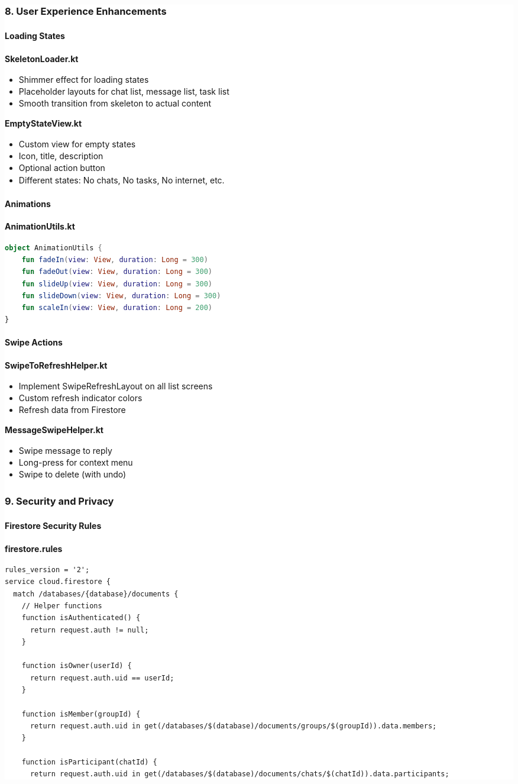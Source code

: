 ### 8. User Experience Enhancements

#### Loading States

**SkeletonLoader.kt**
- Shimmer effect for loading states
- Placeholder layouts for chat list, message list, task list
- Smooth transition from skeleton to actual content

**EmptyStateView.kt**
- Custom view for empty states
- Icon, title, description
- Optional action button
- Different states: No chats, No tasks, No internet, etc.

#### Animations

**AnimationUtils.kt**
```kotlin
object AnimationUtils {
    fun fadeIn(view: View, duration: Long = 300)
    fun fadeOut(view: View, duration: Long = 300)
    fun slideUp(view: View, duration: Long = 300)
    fun slideDown(view: View, duration: Long = 300)
    fun scaleIn(view: View, duration: Long = 200)
}
```

#### Swipe Actions

**SwipeToRefreshHelper.kt**
- Implement SwipeRefreshLayout on all list screens
- Custom refresh indicator colors
- Refresh data from Firestore

**MessageSwipeHelper.kt**
- Swipe message to reply
- Long-press for context menu
- Swipe to delete (with undo)

### 9. Security and Privacy

#### Firestore Security Rules

**firestore.rules**
```
rules_version = '2';
service cloud.firestore {
  match /databases/{database}/documents {
    // Helper functions
    function isAuthenticated() {
      return request.auth != null;
    }
    
    function isOwner(userId) {
      return request.auth.uid == userId;
    }
    
    function isMember(groupId) {
      return request.auth.uid in get(/databases/$(database)/documents/groups/$(groupId)).data.members;
    }
    
    function isParticipant(chatId) {
      return request.auth.uid in get(/databases/$(database)/documents/chats/$(chatId)).data.participants;
```